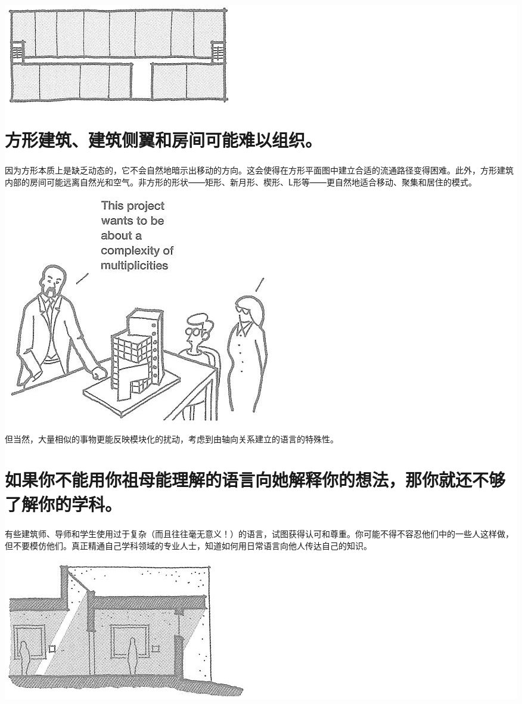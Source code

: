 ![](images/a4151a270f22d50c7f9177327fc709d3fe1321a4a7850d3ee9fae1b6e5a8a9eb.jpg)

# 方形建筑、建筑侧翼和房间可能难以组织。

因为方形本质上是缺乏动态的，它不会自然地暗示出移动的方向。这会使得在方形平面图中建立合适的流通路径变得困难。此外，方形建筑内部的房间可能远离自然光和空气。非方形的形状——矩形、新月形、楔形、L形等——更自然地适合移动、聚集和居住的模式。

![](images/b79bead2791a81b01381e1c563fe37c246149bd64cb54d22534aacd5fbe12e1f.jpg)

但当然，大量相似的事物更能反映模块化的扰动，考虑到由轴向关系建立的语言的特殊性。

# 如果你不能用你祖母能理解的语言向她解释你的想法，那你就还不够了解你的学科。

有些建筑师、导师和学生使用过于复杂（而且往往毫无意义！）的语言，试图获得认可和尊重。你可能不得不容忍他们中的一些人这样做，但不要模仿他们。真正精通自己学科领域的专业人士，知道如何用日常语言向他人传达自己的知识。

![](images/8e0615cfc4ebdafe105a78ff8dfb797bd3c44ac89791b770056ce65eb1e8b20b.jpg)
